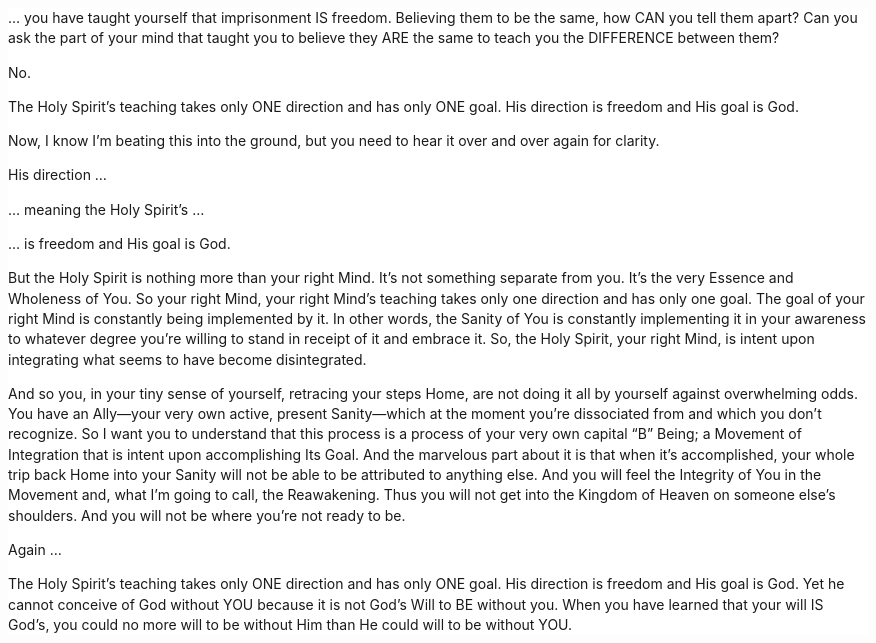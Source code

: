 <div markdown="1" class="well book">
&hellip; you have taught yourself that imprisonment IS freedom.
Believing them to be the same, how CAN you tell them apart? Can you ask
the part of your mind that taught you to believe they ARE the same to
teach you the DIFFERENCE between them?
</div>

No.

<div markdown="1" class="well book">
The Holy Spirit&rsquo;s teaching takes only ONE direction and has only
ONE goal. His direction is freedom and His goal is God.
</div>

Now, I know I&rsquo;m beating this into the ground, but you need to hear
it over and over again for clarity.

<div markdown="1" class="well book">
His direction &hellip;
</div>

&hellip; meaning the Holy Spirit&rsquo;s &hellip;

<div markdown="1" class="well book">
&hellip; is freedom and His goal is God.
</div>

But the Holy Spirit is nothing more than your right Mind. It&rsquo;s not
something separate from you. It&rsquo;s the very Essence and Wholeness
of You. So your right Mind, your right Mind&rsquo;s teaching takes only
one direction and has only one goal. The goal of your right Mind is
constantly being implemented by it. In other words, the Sanity of You is
constantly implementing it in your awareness to whatever degree
you&rsquo;re willing to stand in receipt of it and embrace it. So, the
Holy Spirit, your right Mind, is intent upon integrating what seems to
have become disintegrated.

And so you, in your tiny sense of yourself, retracing your steps Home,
are not doing it all by yourself against overwhelming odds. You have an
Ally&mdash;your very own active, present Sanity&mdash;which at the
moment you&rsquo;re dissociated from and which you don&rsquo;t
recognize. So I want you to understand that this process is a process of
your very own capital &ldquo;B&rdquo; Being; a Movement of Integration
that is intent upon accomplishing Its Goal. And the marvelous part about
it is that when it&rsquo;s accomplished, your whole trip back Home into
your Sanity will not be able to be attributed to anything else. And you
will feel the Integrity of You in the Movement and, what I&rsquo;m going
to call, the Reawakening. Thus you will not get into the Kingdom of
Heaven on someone else&rsquo;s shoulders. And you will not be where
you&rsquo;re not ready to be.

Again &hellip;

<div markdown="1" class="well book">
The Holy Spirit&rsquo;s teaching takes only ONE direction and has only
ONE goal. His direction is freedom and His goal is God. Yet he cannot
conceive of God without YOU because it is not God&rsquo;s Will to BE
without you. When you have learned that your will IS God&rsquo;s, you
could no more will to be without Him than He could will to be without
YOU.
</div>
